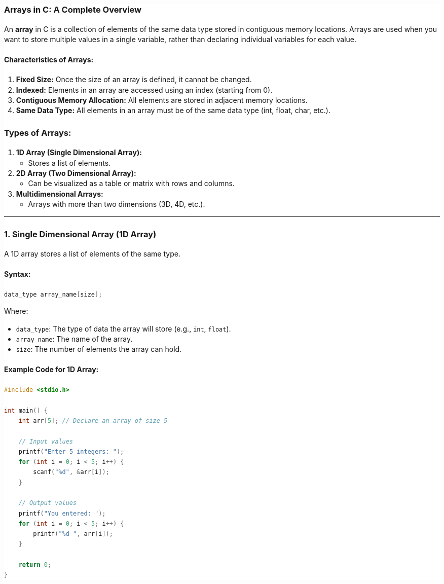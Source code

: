 ### Arrays in C: A Complete Overview

An **array** in C is a collection of elements of the same data type stored in contiguous memory locations. Arrays are used when you want to store multiple values in a single variable, rather than declaring individual variables for each value.

#### Characteristics of Arrays:
1. **Fixed Size:** Once the size of an array is defined, it cannot be changed.
2. **Indexed:** Elements in an array are accessed using an index (starting from 0).
3. **Contiguous Memory Allocation:** All elements are stored in adjacent memory locations.
4. **Same Data Type:** All elements in an array must be of the same data type (int, float, char, etc.).

### Types of Arrays:
1. **1D Array (Single Dimensional Array):**
   - Stores a list of elements.
2. **2D Array (Two Dimensional Array):**
   - Can be visualized as a table or matrix with rows and columns.
3. **Multidimensional Arrays:** 
   - Arrays with more than two dimensions (3D, 4D, etc.).

---

### 1. **Single Dimensional Array (1D Array)**

A 1D array stores a list of elements of the same type.

#### Syntax:
```c
data_type array_name[size];
```

Where:
- `data_type`: The type of data the array will store (e.g., `int`, `float`).
- `array_name`: The name of the array.
- `size`: The number of elements the array can hold.

#### Example Code for 1D Array:

```c
#include <stdio.h>

int main() {
    int arr[5]; // Declare an array of size 5

    // Input values
    printf("Enter 5 integers: ");
    for (int i = 0; i < 5; i++) {
        scanf("%d", &arr[i]);
    }

    // Output values
    printf("You entered: ");
    for (int i = 0; i < 5; i++) {
        printf("%d ", arr[i]);
    }

    return 0;
}
```
